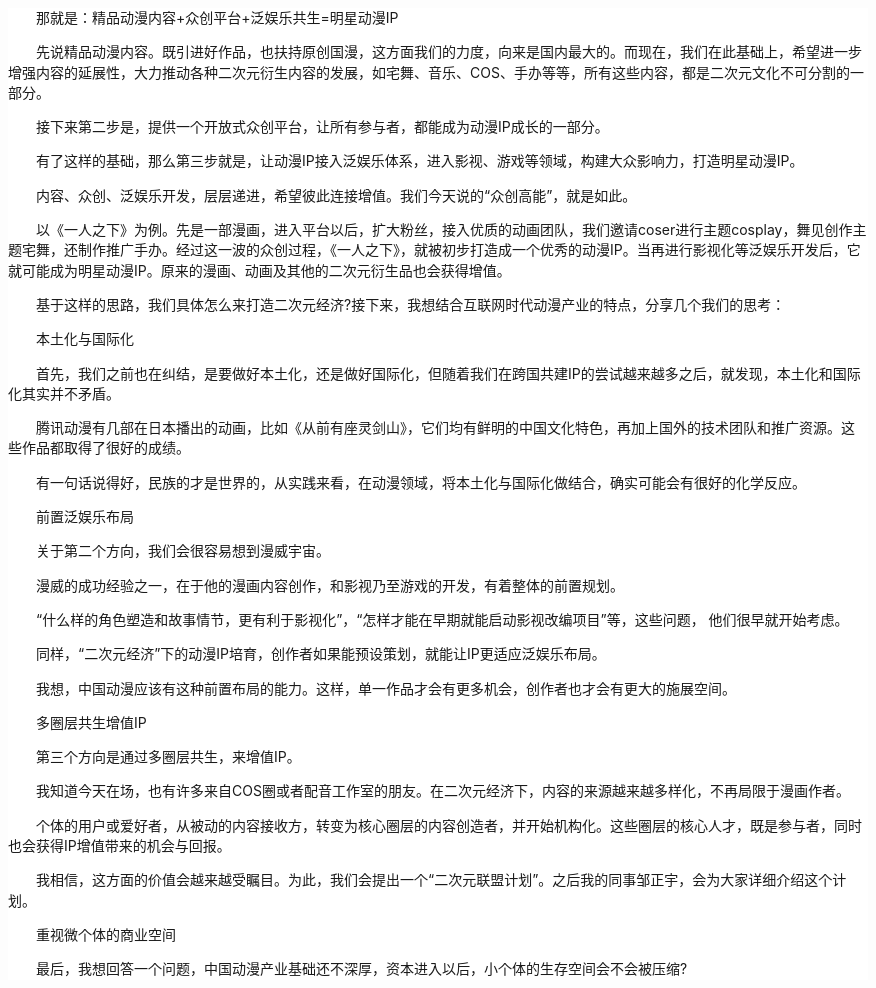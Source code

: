 　　那就是：精品动漫内容+众创平台+泛娱乐共生=明星动漫IP


　　先说精品动漫内容。既引进好作品，也扶持原创国漫，这方面我们的力度，向来是国内最大的。而现在，我们在此基础上，希望进一步增强内容的延展性，大力推动各种二次元衍生内容的发展，如宅舞、音乐、COS、手办等等，所有这些内容，都是二次元文化不可分割的一部分。


　　接下来第二步是，提供一个开放式众创平台，让所有参与者，都能成为动漫IP成长的一部分。


　　有了这样的基础，那么第三步就是，让动漫IP接入泛娱乐体系，进入影视、游戏等领域，构建大众影响力，打造明星动漫IP。


　　内容、众创、泛娱乐开发，层层递进，希望彼此连接增值。我们今天说的“众创高能”，就是如此。


　　以《一人之下》为例。先是一部漫画，进入平台以后，扩大粉丝，接入优质的动画团队，我们邀请coser进行主题cosplay，舞见创作主题宅舞，还制作推广手办。经过这一波的众创过程，《一人之下》，就被初步打造成一个优秀的动漫IP。当再进行影视化等泛娱乐开发后，它就可能成为明星动漫IP。原来的漫画、动画及其他的二次元衍生品也会获得增值。


　　基于这样的思路，我们具体怎么来打造二次元经济?接下来，我想结合互联网时代动漫产业的特点，分享几个我们的思考：


　　本土化与国际化


　　首先，我们之前也在纠结，是要做好本土化，还是做好国际化，但随着我们在跨国共建IP的尝试越来越多之后，就发现，本土化和国际化其实并不矛盾。


　　腾讯动漫有几部在日本播出的动画，比如《从前有座灵剑山》，它们均有鲜明的中国文化特色，再加上国外的技术团队和推广资源。这些作品都取得了很好的成绩。


　　有一句话说得好，民族的才是世界的，从实践来看，在动漫领域，将本土化与国际化做结合，确实可能会有很好的化学反应。


　　前置泛娱乐布局


　　关于第二个方向，我们会很容易想到漫威宇宙。


　　漫威的成功经验之一，在于他的漫画内容创作，和影视乃至游戏的开发，有着整体的前置规划。


　　“什么样的角色塑造和故事情节，更有利于影视化”，“怎样才能在早期就能启动影视改编项目”等，这些问题， 他们很早就开始考虑。


　　同样，“二次元经济”下的动漫IP培育，创作者如果能预设策划，就能让IP更适应泛娱乐布局。


　　我想，中国动漫应该有这种前置布局的能力。这样，单一作品才会有更多机会，创作者也才会有更大的施展空间。


　　多圈层共生增值IP


　　第三个方向是通过多圈层共生，来增值IP。


　　我知道今天在场，也有许多来自COS圈或者配音工作室的朋友。在二次元经济下，内容的来源越来越多样化，不再局限于漫画作者。


　　个体的用户或爱好者，从被动的内容接收方，转变为核心圈层的内容创造者，并开始机构化。这些圈层的核心人才，既是参与者，同时也会获得IP增值带来的机会与回报。


　　我相信，这方面的价值会越来越受瞩目。为此，我们会提出一个“二次元联盟计划”。之后我的同事邹正宇，会为大家详细介绍这个计划。


　　重视微个体的商业空间


　　最后，我想回答一个问题，中国动漫产业基础还不深厚，资本进入以后，小个体的生存空间会不会被压缩?
